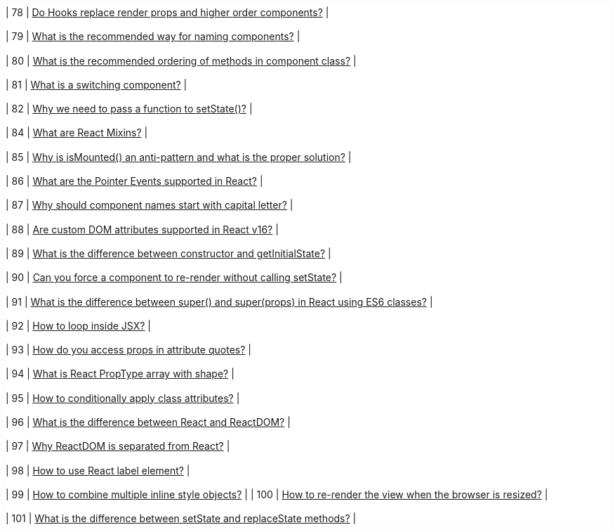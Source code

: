 | 78 | [Do Hooks replace render props and higher order components?](#do-hooks-replace-render-props-and-higher-order-components) |

| 79 | [What is the recommended way for naming components?](#what-is-the-recommended-way-for-naming-components) |

| 80 | [What is the recommended ordering of methods in component class?](#what-is-the-recommended-ordering-of-methods-in-component-class) |

| 81 | [What is a switching component?](#what-is-a-switching-component) |

| 82 | [Why we need to pass a function to setState()?](#why-we-need-to-pass-a-function-to-setstate) |

| 84 | [What are React Mixins?](#what-are-react-mixins) |

| 85 | [Why is isMounted() an anti-pattern and what is the proper solution?](#why-is-ismounted-an-anti-pattern-and-what-is-the-proper-solution) |

| 86 | [What are the Pointer Events supported in React?](#what-are-the-pointer-events-supported-in-react) |

| 87 | [Why should component names start with capital letter?](#why-should-component-names-start-with-capital-letter) |

| 88 | [Are custom DOM attributes supported in React v16?](#are-custom-dom-attributes-supported-in-react-v16) |

| 89 | [What is the difference between constructor and getInitialState?](#what-is-the-difference-between-constructor-and-getinitialstate) |

| 90 | [Can you force a component to re-render without calling setState?](#can-you-force-a-component-to-re-render-without-calling-setstate) |

| 91 | [What is the difference between super() and super(props) in React using ES6 classes?](#what-is-the-difference-between-super-and-superprops-in-react-using-es6-classes) |

| 92 | [How to loop inside JSX?](#how-to-loop-inside-jsx) |

| 93 | [How do you access props in attribute quotes?](#how-do-you-access-props-in-attribute-quotes) |

| 94 | [What is React PropType array with shape?](#what-is-react-proptype-array-with-shape) |

| 95 | [How to conditionally apply class attributes?](#how-to-conditionally-apply-class-attributes) |

| 96 | [What is the difference between React and ReactDOM?](#what-is-the-difference-between-react-and-reactdom) |

| 97 | [Why ReactDOM is separated from React?](#why-reactdom-is-separated-from-react) |

| 98 | [How to use React label element?](#how-to-use-react-label-element) |

| 99 | [How to combine multiple inline style objects?](#how-to-combine-multiple-inline-style-objects) |
| 100 | [How to re-render the view when the browser is resized?](#how-to-re-render-the-view-when-the-browser-is-resized) |

| 101 | [What is the difference between setState and replaceState methods?](#what-is-the-difference-between-setstate-and-replacestate-methods) |
